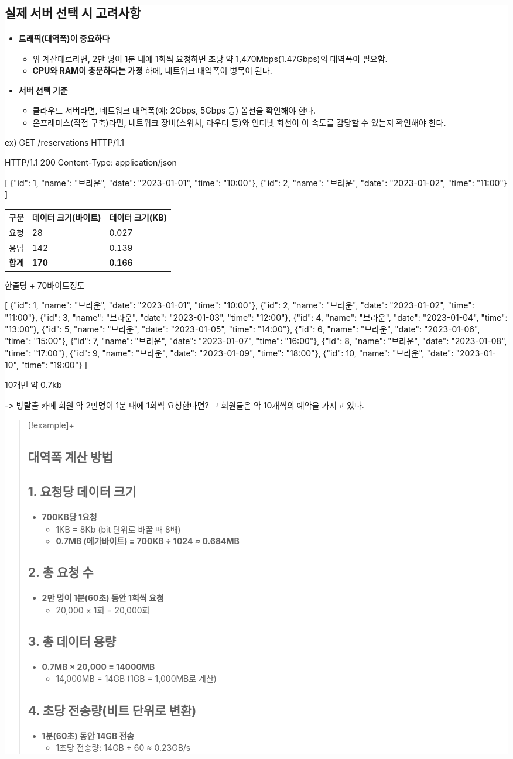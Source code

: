 ## 실제 서버 선택 시 고려사항

- **트래픽(대역폭)이 중요하다**
    - 위 계산대로라면, 2만 명이 1분 내에 1회씩 요청하면 초당 약 1,470Mbps(1.47Gbps)의 대역폭이 필요함.
    - **CPU와 RAM이 충분하다는 가정** 하에, 네트워크 대역폭이 병목이 된다.
        
- **서버 선택 기준**
    - 클라우드 서버라면, 네트워크 대역폭(예: 2Gbps, 5Gbps 등) 옵션을 확인해야 한다.
    - 온프레미스(직접 구축)라면, 네트워크 장비(스위치, 라우터 등)와 인터넷 회선이 이 속도를 감당할 수 있는지 확인해야 한다.

ex)
GET /reservations HTTP/1.1

HTTP/1.1 200 Content-Type: application/json

[
    {"id": 1, "name": "브라운", "date": "2023-01-01", "time": "10:00"},
    {"id": 2, "name": "브라운", "date": "2023-01-02", "time": "11:00"}
]

|구분|데이터 크기(바이트)|데이터 크기(KB)|
|---|---|---|
|요청|28|0.027|
|응답|142|0.139|
|**합계**|**170**|**0.166**|

한줄당 + 70바이트정도

[
    {"id": 1, "name": "브라운", "date": "2023-01-01", "time": "10:00"},
    {"id": 2, "name": "브라운", "date": "2023-01-02", "time": "11:00"},
    {"id": 3, "name": "브라운", "date": "2023-01-03", "time": "12:00"},
    {"id": 4, "name": "브라운", "date": "2023-01-04", "time": "13:00"},
    {"id": 5, "name": "브라운", "date": "2023-01-05", "time": "14:00"},
    {"id": 6, "name": "브라운", "date": "2023-01-06", "time": "15:00"},
    {"id": 7, "name": "브라운", "date": "2023-01-07", "time": "16:00"},
    {"id": 8, "name": "브라운", "date": "2023-01-08", "time": "17:00"},
    {"id": 9, "name": "브라운", "date": "2023-01-09", "time": "18:00"},
    {"id": 10, "name": "브라운", "date": "2023-01-10", "time": "19:00"}
]

10개면 약 0.7kb

-> 방탈출 카페 회원 약 2만명이 1분 내에 1회씩 요청한다면? 그 회원들은 약 10개씩의 예약을 가지고 있다.

> [!example]+ 
> ## 대역폭 계산 방법
> 
> ## 1. 요청당 데이터 크기
> 
> - **700KB당 1요청**
>     - 1KB = 8Kb (bit 단위로 바꿀 때 8배)
>     - **0.7MB (메가바이트) = 700KB ÷ 1024 ≈ 0.684MB**
> ## 2. 총 요청 수
> 
> - **2만 명이 1분(60초) 동안 1회씩 요청**
>     - 20,000 × 1회 = 20,000회
> ## 3. 총 데이터 용량
> 
> - **0.7MB × 20,000 = 14000MB**
>     - 14,000MB = 14GB (1GB = 1,000MB로 계산)
> ## 4. 초당 전송량(비트 단위로 변환)
> 
> - **1분(60초) 동안 14GB 전송**
>     - 1초당 전송량: 14GB ÷ 60 ≈ 0.23GB/s